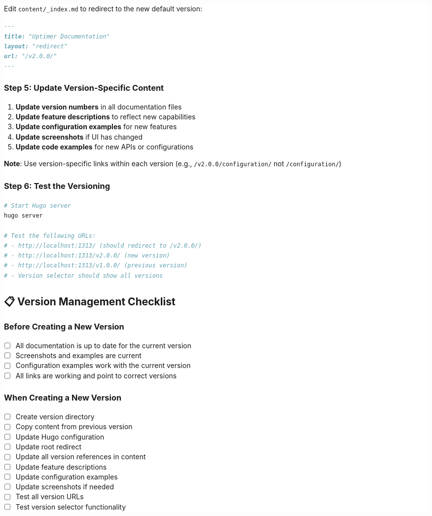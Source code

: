Edit `content/_index.md` to redirect to the new default version:

```markdown
---
title: "Uptimer Documentation"
layout: "redirect"
url: "/v2.0.0/"
---
```

### Step 5: Update Version-Specific Content

1. **Update version numbers** in all documentation files
2. **Update feature descriptions** to reflect new capabilities
3. **Update configuration examples** for new features
4. **Update screenshots** if UI has changed
5. **Update code examples** for new APIs or configurations

**Note**: Use version-specific links within each version (e.g., `/v2.0.0/configuration/` not `/configuration/`)

### Step 6: Test the Versioning

```bash
# Start Hugo server
hugo server

# Test the following URLs:
# - http://localhost:1313/ (should redirect to /v2.0.0/)
# - http://localhost:1313/v2.0.0/ (new version)
# - http://localhost:1313/v1.0.0/ (previous version)
# - Version selector should show all versions
```

## 📋 Version Management Checklist

### Before Creating a New Version

- [ ] All documentation is up to date for the current version
- [ ] Screenshots and examples are current
- [ ] Configuration examples work with the current version
- [ ] All links are working and point to correct versions

### When Creating a New Version

- [ ] Create version directory
- [ ] Copy content from previous version
- [ ] Update Hugo configuration
- [ ] Update root redirect
- [ ] Update all version references in content
- [ ] Update feature descriptions
- [ ] Update configuration examples
- [ ] Update screenshots if needed
- [ ] Test all version URLs
- [ ] Test version selector functionality
